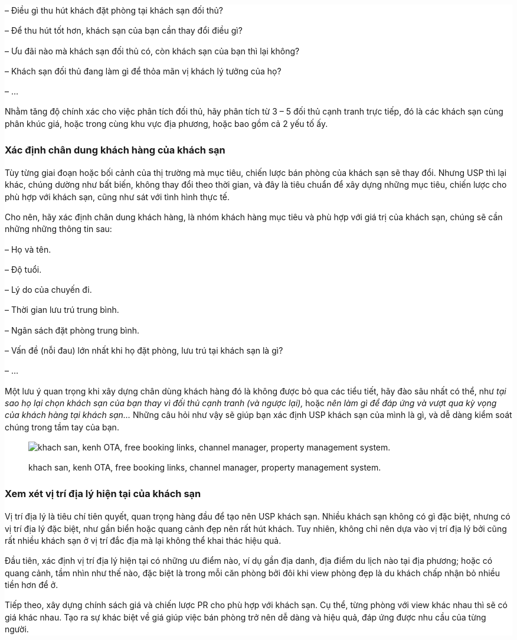 – Điều gì thu hút khách đặt phòng tại khách sạn đối thủ?

– Để thu hút tốt hơn, khách sạn của bạn cần thay đổi điều gì?

– Ưu đãi nào mà khách sạn đối thủ có, còn khách sạn của bạn thì lại không?

– Khách sạn đối thủ đang làm gì để thỏa mãn vị khách lý tưởng của họ?

– …

Nhằm tăng độ chính xác cho việc phân tích đối thủ, hãy phân tích từ 3 – 5 đối thủ cạnh tranh trực tiếp, đó là các khách sạn cùng phân khúc giá, hoặc trong cùng khu vực địa phương, hoặc bao gồm cả 2 yếu tố ấy.

### Xác định chân dung khách hàng của khách sạn

Tùy từng giai đoạn hoặc bối cảnh của thị trường mà mục tiêu, chiến lược bán phòng của khách sạn sẽ thay đổi. Nhưng USP thì lại khác, chúng dường như bất biến, không thay đổi theo thời gian, và đây là tiêu chuẩn để xây dựng những mục tiêu, chiến lược cho phù hợp với khách sạn, cũng như sát với tình hình thực tế.

Cho nên, hãy xác định chân dung khách hàng, là nhóm khách hàng mục tiêu và phù hợp với giá trị của khách sạn, chúng sẽ cần những những thông tin sau:

– Họ và tên.

– Độ tuổi.

– Lý do của chuyến đi.

– Thời gian lưu trú trung bình.

– Ngân sách đặt phòng trung bình.

– Vấn đề (nỗi đau) lớn nhất khi họ đặt phòng, lưu trú tại khách sạn là gì?

– …

Một lưu ý quan trọng khi xây dựng chân dùng khách hàng đó là không được bỏ qua các tiểu tiết, hãy đào sâu nhất có thể, như _tại sao họ lại chọn khách sạn của bạn thay vì đối thủ cạnh tranh (và ngược lại),_ hoặc _nên làm gì để đáp ứng và vượt qua kỳ vọng của khách hàng tại khách sạn…_ Những câu hỏi như vậy sẽ giúp bạn xác định USP khách sạn của mình là gì, và dễ dàng kiểm soát chúng trong tầm tay của bạn.

<figure><img src="https://banmaixanh.vercel.app/image/article/khach-san-052.jpg" alt="khach san, kenh OTA, free booking links, channel manager, property management system." title="khach-san" height=100% width=100%><figcaption></p>khach san, kenh OTA, free booking links, channel manager, property management system.</p></figcaption></figure>

### Xem xét vị trí địa lý hiện tại của khách sạn

Vị trí địa lý là tiêu chí tiên quyết, quan trọng hàng đầu để tạo nên USP khách sạn. Nhiều khách sạn không có gì đặc biệt, nhưng có vị trí địa lý đặc biệt, như gần biển hoặc quang cảnh đẹp nên rất hút khách. Tuy nhiên, không chỉ nên dựa vào vị trí địa lý bởi cũng rất nhiều khách sạn ở vị trí đắc địa mà lại không thể khai thác hiệu quả.

Đầu tiên, xác định vị trí địa lý hiện tại có những ưu điểm nào, ví dụ gần địa danh, địa điểm du lịch nào tại địa phương; hoặc có quang cảnh, tầm nhìn như thế nào, đặc biệt là trong mỗi căn phòng bởi đôi khi view phòng đẹp là du khách chấp nhận bỏ nhiều tiền hơn để ở.

Tiếp theo, xây dựng chính sách giá và chiến lược PR cho phù hợp với khách sạn. Cụ thể, từng phòng với view khác nhau thì sẽ có giá khác nhau. Tạo ra sự khác biệt về giá giúp việc bán phòng trở nên dễ dàng và hiệu quả, đáp ứng được nhu cầu của từng người.
